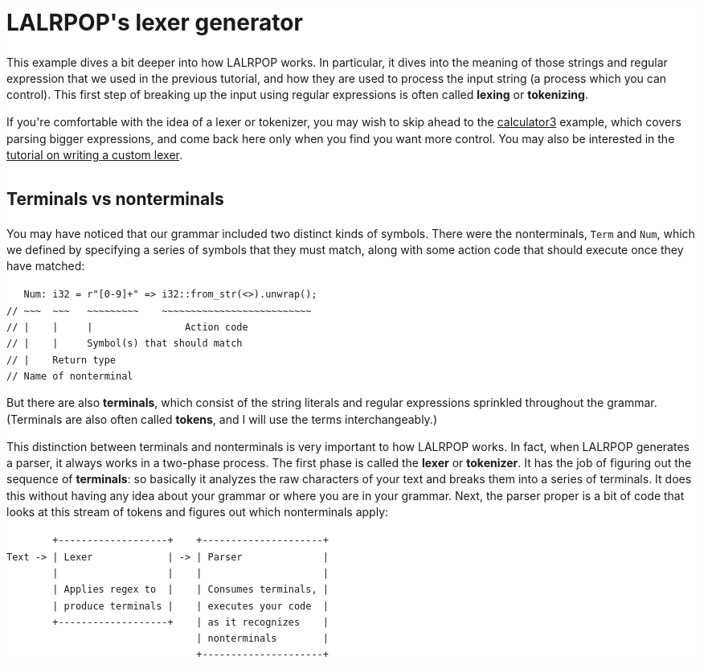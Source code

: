 # LALRPOP's lexer generator

This example dives a bit deeper into how LALRPOP works. In particular,
it dives into the meaning of those strings and regular expression that
we used in the previous tutorial, and how they are used to process the
input string (a process which you can control). This first step of
breaking up the input using regular expressions is often called
**lexing** or **tokenizing**.

If you're comfortable with the idea of a lexer or tokenizer, you may
wish to skip ahead to the [calculator3][calculator3] example, which covers
parsing bigger expressions, and come back here only when you find you
want more control. You may also be interested in the
[tutorial on writing a custom lexer][lexer tutorial].

## Terminals vs nonterminals

You may have noticed that our grammar included two distinct kinds of
symbols. There were the nonterminals, `Term` and `Num`, which we
defined by specifying a series of symbols that they must match, along
with some action code that should execute once they have matched:

```text
   Num: i32 = r"[0-9]+" => i32::from_str(<>).unwrap();
// ~~~  ~~~   ~~~~~~~~~    ~~~~~~~~~~~~~~~~~~~~~~~~~~
// |    |     |                Action code
// |    |     Symbol(s) that should match
// |    Return type
// Name of nonterminal
```

But there are also **terminals**, which consist of the string literals
and regular expressions sprinkled throughout the grammar. (Terminals
are also often called **tokens**, and I will use the terms
interchangeably.)

This distinction between terminals and nonterminals is very important
to how LALRPOP works. In fact, when LALRPOP generates a parser, it
always works in a two-phase process. The first phase is called the
**lexer** or **tokenizer**. It has the job of figuring out the
sequence of **terminals**: so basically it analyzes the raw characters
of your text and breaks them into a series of terminals. It does this
without having any idea about your grammar or where you are in your
grammar. Next, the parser proper is a bit of code that looks at this
stream of tokens and figures out which nonterminals apply:

```text
        +-------------------+    +---------------------+
Text -> | Lexer             | -> | Parser              |
        |                   |    |                     |
        | Applies regex to  |    | Consumes terminals, |
        | produce terminals |    | executes your code  |
        +-------------------+    | as it recognizes    |
                                 | nonterminals        |
                                 +---------------------+
```


[lexer tutorial]: index.md
[calculator2b]: https://github.com/lalrpop/lalrpop/blob/master/doc/calculator/src/calculator2b.lalrpop
[calculator3]: https://github.com/lalrpop/lalrpop/blob/master/doc/calculator/src/calculator3.lalrpop
[perl unicode]: https://docs.rs/regex/latest/regex/#perl-character-classes-unicode-friendly
[ASCII regex]: https://docs.rs/regex/latest/regex/#ascii-character-classes
